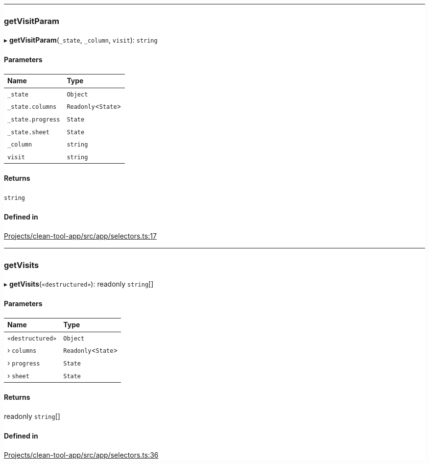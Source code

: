___

### getVisitParam

▸ **getVisitParam**(`_state`, `_column`, `visit`): `string`

#### Parameters

| Name | Type |
| :------ | :------ |
| `_state` | `Object` |
| `_state.columns` | `Readonly`<`State`\> |
| `_state.progress` | `State` |
| `_state.sheet` | `State` |
| `_column` | `string` |
| `visit` | `string` |

#### Returns

`string`

#### Defined in

[Projects/clean-tool-app/src/app/selectors.ts:17](https://github.com/yuckyh/clean-tool-app/blob/e8c585b/src/app/selectors.ts#L17)

___

### getVisits

▸ **getVisits**(`«destructured»`): readonly `string`[]

#### Parameters

| Name | Type |
| :------ | :------ |
| `«destructured»` | `Object` |
| › `columns` | `Readonly`<`State`\> |
| › `progress` | `State` |
| › `sheet` | `State` |

#### Returns

readonly `string`[]

#### Defined in

[Projects/clean-tool-app/src/app/selectors.ts:36](https://github.com/yuckyh/clean-tool-app/blob/e8c585b/src/app/selectors.ts#L36)
